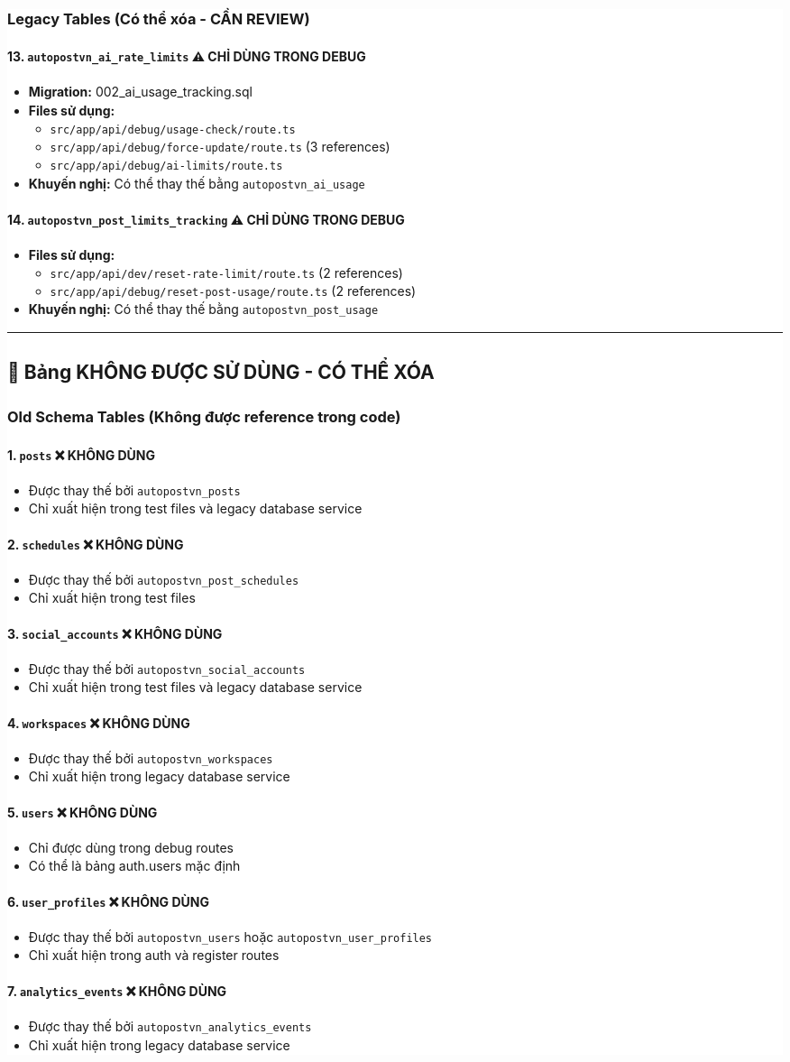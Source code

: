 ### Legacy Tables (Có thể xóa - CẦN REVIEW)

#### 13. `autopostvn_ai_rate_limits` ⚠️ CHỈ DÙNG TRONG DEBUG
- **Migration:** 002_ai_usage_tracking.sql
- **Files sử dụng:**
  - `src/app/api/debug/usage-check/route.ts`
  - `src/app/api/debug/force-update/route.ts` (3 references)
  - `src/app/api/debug/ai-limits/route.ts`
- **Khuyến nghị:** Có thể thay thế bằng `autopostvn_ai_usage`

#### 14. `autopostvn_post_limits_tracking` ⚠️ CHỈ DÙNG TRONG DEBUG
- **Files sử dụng:**
  - `src/app/api/dev/reset-rate-limit/route.ts` (2 references)
  - `src/app/api/debug/reset-post-usage/route.ts` (2 references)
- **Khuyến nghị:** Có thể thay thế bằng `autopostvn_post_usage`

---

## 🚫 Bảng KHÔNG ĐƯỢC SỬ DÙNG - CÓ THỂ XÓA

### Old Schema Tables (Không được reference trong code)

#### 1. `posts` ❌ KHÔNG DÙNG
- Được thay thế bởi `autopostvn_posts`
- Chỉ xuất hiện trong test files và legacy database service

#### 2. `schedules` ❌ KHÔNG DÙNG  
- Được thay thế bởi `autopostvn_post_schedules`
- Chỉ xuất hiện trong test files

#### 3. `social_accounts` ❌ KHÔNG DÙNG
- Được thay thế bởi `autopostvn_social_accounts`
- Chỉ xuất hiện trong test files và legacy database service

#### 4. `workspaces` ❌ KHÔNG DÙNG
- Được thay thế bởi `autopostvn_workspaces`
- Chỉ xuất hiện trong legacy database service

#### 5. `users` ❌ KHÔNG DÙNG
- Chỉ được dùng trong debug routes
- Có thể là bảng auth.users mặc định

#### 6. `user_profiles` ❌ KHÔNG DÙNG
- Được thay thế bởi `autopostvn_users` hoặc `autopostvn_user_profiles`
- Chỉ xuất hiện trong auth và register routes

#### 7. `analytics_events` ❌ KHÔNG DÙNG
- Được thay thế bởi `autopostvn_analytics_events`
- Chỉ xuất hiện trong legacy database service
